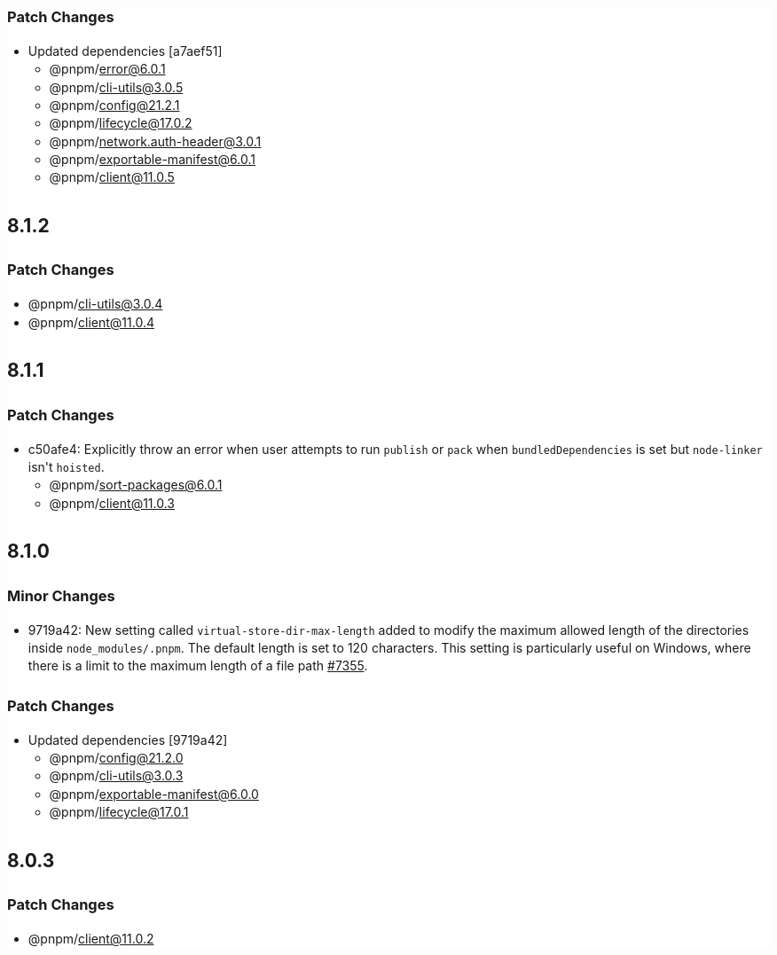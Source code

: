 ### Patch Changes

- Updated dependencies [a7aef51]
  - @pnpm/error@6.0.1
  - @pnpm/cli-utils@3.0.5
  - @pnpm/config@21.2.1
  - @pnpm/lifecycle@17.0.2
  - @pnpm/network.auth-header@3.0.1
  - @pnpm/exportable-manifest@6.0.1
  - @pnpm/client@11.0.5

## 8.1.2

### Patch Changes

- @pnpm/cli-utils@3.0.4
- @pnpm/client@11.0.4

## 8.1.1

### Patch Changes

- c50afe4: Explicitly throw an error when user attempts to run `publish` or `pack` when `bundledDependencies` is set but `node-linker` isn't `hoisted`.
  - @pnpm/sort-packages@6.0.1
  - @pnpm/client@11.0.3

## 8.1.0

### Minor Changes

- 9719a42: New setting called `virtual-store-dir-max-length` added to modify the maximum allowed length of the directories inside `node_modules/.pnpm`. The default length is set to 120 characters. This setting is particularly useful on Windows, where there is a limit to the maximum length of a file path [#7355](https://github.com/pnpm/pnpm/issues/7355).

### Patch Changes

- Updated dependencies [9719a42]
  - @pnpm/config@21.2.0
  - @pnpm/cli-utils@3.0.3
  - @pnpm/exportable-manifest@6.0.0
  - @pnpm/lifecycle@17.0.1

## 8.0.3

### Patch Changes

- @pnpm/client@11.0.2
